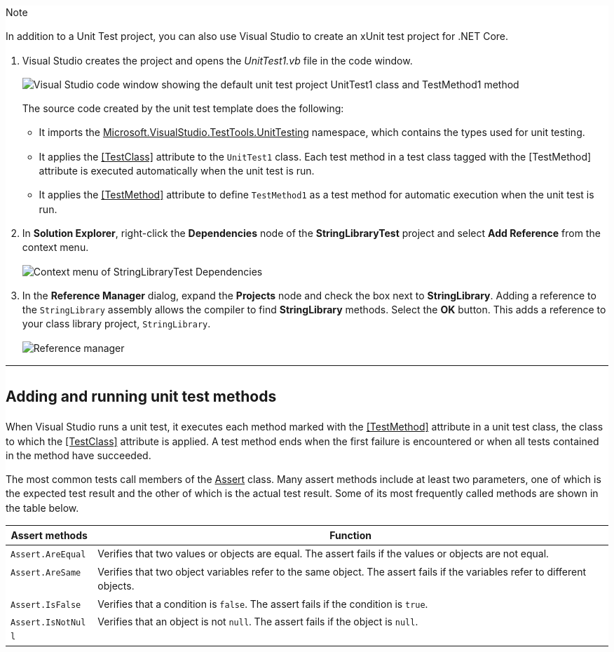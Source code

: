   > [!NOTE]  
   > In addition to a Unit Test project, you can also use Visual Studio to create an xUnit test project for .NET Core.

1. Visual Studio creates the project and opens the *UnitTest1.vb* file in the code window.

   ![Visual Studio code window showing the default unit test project UnitTest1 class and TestMethod1 method](./media/testing-library-with-visual-studio/vb-unittestwindow.png)

   The source code created by the unit test template does the following:

   * It imports the [Microsoft.VisualStudio.TestTools.UnitTesting](https://msdn.microsoft.com/library/microsoft.visualstudio.testtools.unittesting.aspx) namespace, which contains the types used for unit testing.

   * It applies the [\[TestClass\]](https://msdn.microsoft.com/library/microsoft.visualstudio.testtools.unittesting.testclassattribute.aspx) attribute to the `UnitTest1` class. Each test method in a test class tagged with the \[TestMethod\] attribute is executed automatically when the unit test is run.

   * It applies the [\[TestMethod\]](https://msdn.microsoft.com/library/microsoft.visualstudio.testtools.unittesting.testmethodattribute.aspx) attribute to define `TestMethod1` as a test method for automatic execution when the unit test is run.

1. In **Solution Explorer**, right-click the **Dependencies** node of the **StringLibraryTest** project and select **Add Reference** from the context menu.

   ![Context menu of StringLibraryTest Dependencies](./media/testing-library-with-visual-studio/addreference.png)

1. In the **Reference Manager** dialog, expand the **Projects** node and check the box next to **StringLibrary**. Adding a reference to the `StringLibrary` assembly allows the compiler to find **StringLibrary** methods. Select the **OK** button. This adds a reference to your class library project, `StringLibrary`.

   ![Reference manager](./media/testing-library-with-visual-studio/referencemanager.png)
---

## Adding and running unit test methods

When Visual Studio runs a unit test, it executes each method marked with the [\[TestMethod\]](https://msdn.microsoft.com/library/microsoft.visualstudio.testtools.unittesting.testmethodattribute.aspx) attribute in a unit test class, the class to which the  [\[TestClass\]](https://msdn.microsoft.com/library/microsoft.visualstudio.testtools.unittesting.testclassattribute.aspx) attribute is applied. A test method ends when the first failure is encountered or when all tests contained in the method have succeeded.

The most common tests call members of the [Assert](https://msdn.microsoft.com/library/microsoft.visualstudio.testtools.unittesting.assert.aspx) class. Many assert methods include at least two parameters, one of which is the expected test result and the other of which is the actual test result. Some of its most frequently called methods are shown in the table below.

Assert methods | Function
--- | ---
`Assert.AreEqual` | Verifies that two values or objects are equal. The assert fails if the values or objects are not equal.
`Assert.AreSame` | Verifies that two object variables refer to the same object. The assert fails if the variables refer to different objects.
`Assert.IsFalse` | Verifies that a condition is `false`. The assert fails if the condition is `true`.
`Assert.IsNotNull` | Verifies that an object is not `null`. The assert fails if the object is `null`.
